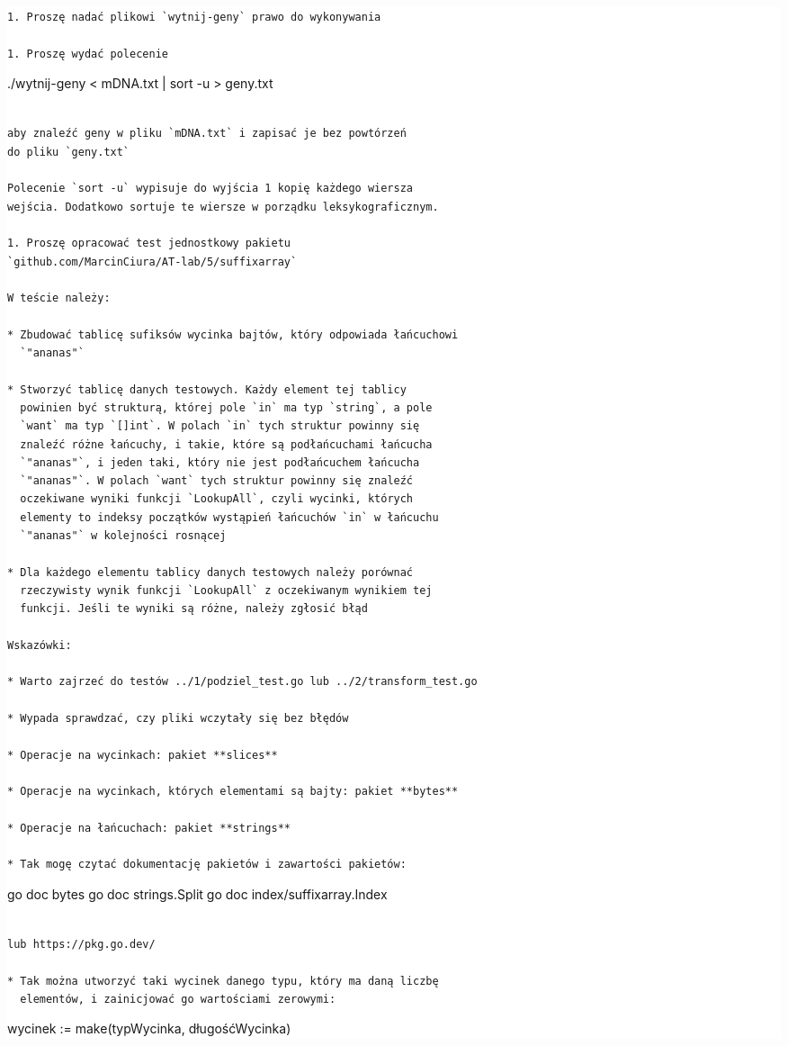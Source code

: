 ```
1. Proszę nadać plikowi `wytnij-geny` prawo do wykonywania

1. Proszę wydać polecenie

```
./wytnij-geny < mDNA.txt | sort -u > geny.txt
```

aby znaleźć geny w pliku `mDNA.txt` i zapisać je bez powtórzeń
do pliku `geny.txt`

Polecenie `sort -u` wypisuje do wyjścia 1 kopię każdego wiersza
wejścia. Dodatkowo sortuje te wiersze w porządku leksykograficznym.

1. Proszę opracować test jednostkowy pakietu
`github.com/MarcinCiura/AT-lab/5/suffixarray`

W teście należy:

* Zbudować tablicę sufiksów wycinka bajtów, który odpowiada łańcuchowi
  `"ananas"`

* Stworzyć tablicę danych testowych. Każdy element tej tablicy
  powinien być strukturą, której pole `in` ma typ `string`, a pole
  `want` ma typ `[]int`. W polach `in` tych struktur powinny się
  znaleźć różne łańcuchy, i takie, które są podłańcuchami łańcucha
  `"ananas"`, i jeden taki, który nie jest podłańcuchem łańcucha
  `"ananas"`. W polach `want` tych struktur powinny się znaleźć
  oczekiwane wyniki funkcji `LookupAll`, czyli wycinki, których
  elementy to indeksy początków wystąpień łańcuchów `in` w łańcuchu
  `"ananas"` w kolejności rosnącej

* Dla każdego elementu tablicy danych testowych należy porównać
  rzeczywisty wynik funkcji `LookupAll` z oczekiwanym wynikiem tej
  funkcji. Jeśli te wyniki są różne, należy zgłosić błąd

Wskazówki:

* Warto zajrzeć do testów ../1/podziel_test.go lub ../2/transform_test.go

* Wypada sprawdzać, czy pliki wczytały się bez błędów

* Operacje na wycinkach: pakiet **slices**

* Operacje na wycinkach, których elementami są bajty: pakiet **bytes**

* Operacje na łańcuchach: pakiet **strings**

* Tak mogę czytać dokumentację pakietów i zawartości pakietów:

```
go doc bytes
go doc strings.Split
go doc index/suffixarray.Index
```

lub https://pkg.go.dev/

* Tak można utworzyć taki wycinek danego typu, który ma daną liczbę
  elementów, i zainicjować go wartościami zerowymi:

```
wycinek := make(typWycinka, długośćWycinka)
```
```